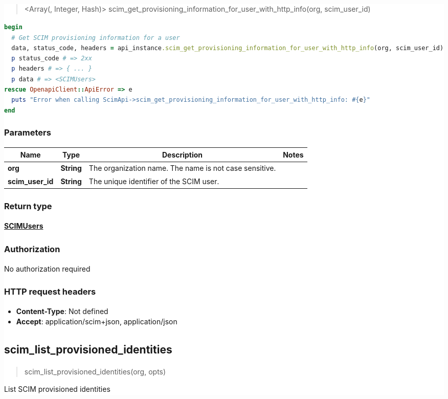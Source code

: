 > <Array(<SCIMUsers>, Integer, Hash)> scim_get_provisioning_information_for_user_with_http_info(org, scim_user_id)

```ruby
begin
  # Get SCIM provisioning information for a user
  data, status_code, headers = api_instance.scim_get_provisioning_information_for_user_with_http_info(org, scim_user_id)
  p status_code # => 2xx
  p headers # => { ... }
  p data # => <SCIMUsers>
rescue OpenapiClient::ApiError => e
  puts "Error when calling ScimApi->scim_get_provisioning_information_for_user_with_http_info: #{e}"
end
```

### Parameters

| Name | Type | Description | Notes |
| ---- | ---- | ----------- | ----- |
| **org** | **String** | The organization name. The name is not case sensitive. |  |
| **scim_user_id** | **String** | The unique identifier of the SCIM user. |  |

### Return type

[**SCIMUsers**](SCIMUsers.md)

### Authorization

No authorization required

### HTTP request headers

- **Content-Type**: Not defined
- **Accept**: application/scim+json, application/json


## scim_list_provisioned_identities

> <SCIMUserList> scim_list_provisioned_identities(org, opts)

List SCIM provisioned identities
